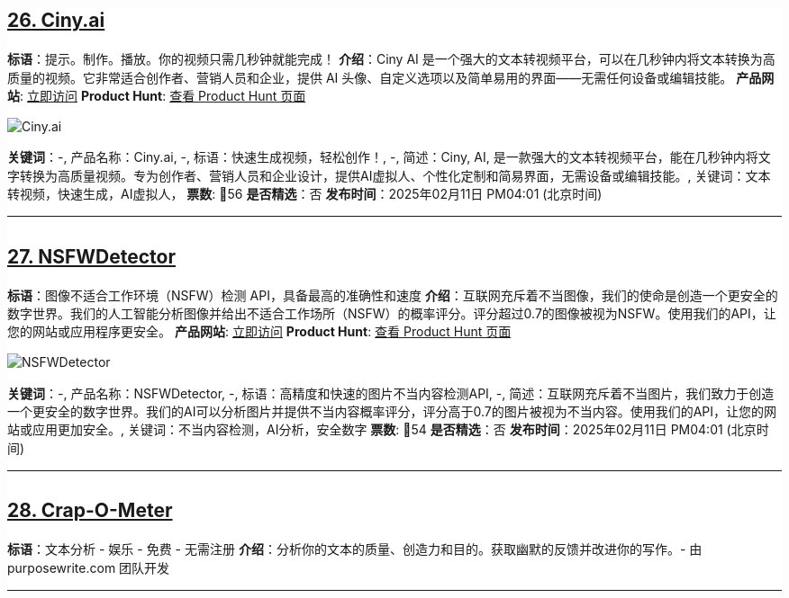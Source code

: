 
## [26. Ciny.ai](https://www.producthunt.com/posts/ciny-ai?utm_campaign=producthunt-api&utm_medium=api-v2&utm_source=Application%3A+nextauth+%28ID%3A+151633%29)
**标语**：提示。制作。播放。你的视频只需几秒钟就能完成！
**介绍**：Ciny AI 是一个强大的文本转视频平台，可以在几秒钟内将文本转换为高质量的视频。它非常适合创作者、营销人员和企业，提供 AI 头像、自定义选项以及简单易用的界面——无需任何设备或编辑技能。
**产品网站**: [立即访问](https://www.producthunt.com/r/S4T2J6HUD4L3WO?utm_campaign=producthunt-api&utm_medium=api-v2&utm_source=Application%3A+nextauth+%28ID%3A+151633%29)
**Product Hunt**: [查看 Product Hunt 页面](https://www.producthunt.com/posts/ciny-ai?utm_campaign=producthunt-api&utm_medium=api-v2&utm_source=Application%3A+nextauth+%28ID%3A+151633%29)

![Ciny.ai](https://ph-files.imgix.net/386ed221-d638-4d94-aa72-9826f832b775.jpeg?auto=format&fit=crop&frame=1&h=512&w=1024)

**关键词**：-, 产品名称：Ciny.ai, -, 标语：快速生成视频，轻松创作！, -, 简述：Ciny, AI, 是一款强大的文本转视频平台，能在几秒钟内将文字转换为高质量视频。专为创作者、营销人员和企业设计，提供AI虚拟人、个性化定制和简易界面，无需设备或编辑技能。, 关键词：文本转视频，快速生成，AI虚拟人，
**票数**: 🔺56
**是否精选**：否
**发布时间**：2025年02月11日 PM04:01 (北京时间)

---

## [27. NSFWDetector](https://www.producthunt.com/posts/nsfwdetector?utm_campaign=producthunt-api&utm_medium=api-v2&utm_source=Application%3A+nextauth+%28ID%3A+151633%29)
**标语**：图像不适合工作环境（NSFW）检测 API，具备最高的准确性和速度
**介绍**：互联网充斥着不当图像，我们的使命是创造一个更安全的数字世界。我们的人工智能分析图像并给出不适合工作场所（NSFW）的概率评分。评分超过0.7的图像被视为NSFW。使用我们的API，让您的网站或应用程序更安全。
**产品网站**: [立即访问](https://www.producthunt.com/r/KM6GU66YDJ7TBN?utm_campaign=producthunt-api&utm_medium=api-v2&utm_source=Application%3A+nextauth+%28ID%3A+151633%29)
**Product Hunt**: [查看 Product Hunt 页面](https://www.producthunt.com/posts/nsfwdetector?utm_campaign=producthunt-api&utm_medium=api-v2&utm_source=Application%3A+nextauth+%28ID%3A+151633%29)

![NSFWDetector](https://ph-files.imgix.net/6f84fe28-f77e-4878-ad5b-e928542fe8c6.png?auto=format&fit=crop&frame=1&h=512&w=1024)

**关键词**：-, 产品名称：NSFWDetector, -, 标语：高精度和快速的图片不当内容检测API, -, 简述：互联网充斥着不当图片，我们致力于创造一个更安全的数字世界。我们的AI可以分析图片并提供不当内容概率评分，评分高于0.7的图片被视为不当内容。使用我们的API，让您的网站或应用更加安全。, 关键词：不当内容检测，AI分析，安全数字
**票数**: 🔺54
**是否精选**：否
**发布时间**：2025年02月11日 PM04:01 (北京时间)

---

## [28. Crap-O-Meter](https://www.producthunt.com/posts/crap-o-meter?utm_campaign=producthunt-api&utm_medium=api-v2&utm_source=Application%3A+nextauth+%28ID%3A+151633%29)
**标语**：文本分析 - 娱乐 - 免费 - 无需注册
**介绍**：分析你的文本的质量、创造力和目的。获取幽默的反馈并改进你的写作。- 由 purposewrite.com 团队开发

---
